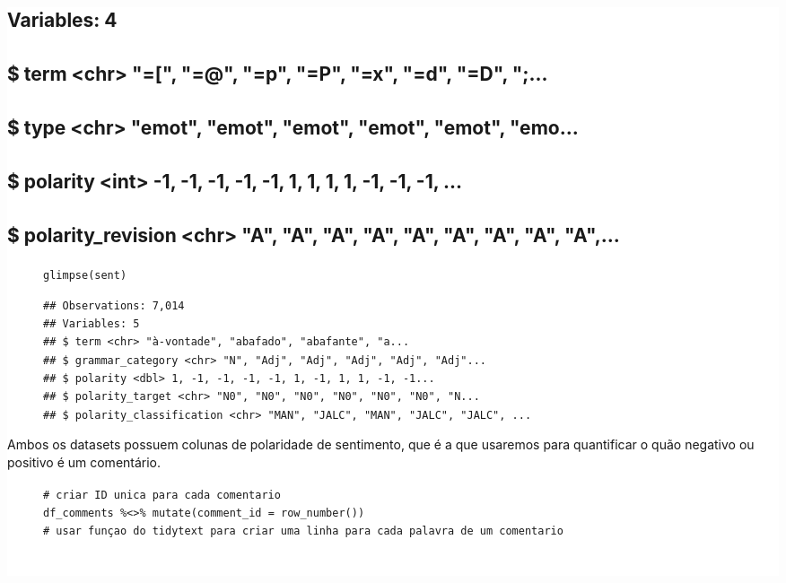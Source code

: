 ## Variables: 4
## $ term &lt;chr&gt; &quot;=[&quot;, &quot;=@&quot;, &quot;=p&quot;, &quot;=P&quot;, &quot;=x&quot;, &quot;=d&quot;, &quot;=D&quot;, &quot;;...
## $ type &lt;chr&gt; &quot;emot&quot;, &quot;emot&quot;, &quot;emot&quot;, &quot;emot&quot;, &quot;emot&quot;, &quot;emo...
## $ polarity &lt;int&gt; -1, -1, -1, -1, -1, 1, 1, 1, 1, -1, -1, -1, ...
## $ polarity_revision &lt;chr&gt; &quot;A&quot;, &quot;A&quot;, &quot;A&quot;, &quot;A&quot;, &quot;A&quot;, &quot;A&quot;, &quot;A&quot;, &quot;A&quot;, &quot;A&quot;,...</code></pre>
</figure>
<figure class="highlight">
<pre><code class="language-r"><span class="n">glimpse</span><span class="p">(</span><span class="n">sent</span><span class="p">)</span></code></pre>
</figure>
<figure class="highlight">
<pre><code class="language-text">## Observations: 7,014
## Variables: 5
## $ term &lt;chr&gt; &quot;&#xE0;-vontade&quot;, &quot;abafado&quot;, &quot;abafante&quot;, &quot;a...
## $ grammar_category &lt;chr&gt; &quot;N&quot;, &quot;Adj&quot;, &quot;Adj&quot;, &quot;Adj&quot;, &quot;Adj&quot;, &quot;Adj&quot;...
## $ polarity &lt;dbl&gt; 1, -1, -1, -1, -1, 1, -1, 1, 1, -1, -1...
## $ polarity_target &lt;chr&gt; &quot;N0&quot;, &quot;N0&quot;, &quot;N0&quot;, &quot;N0&quot;, &quot;N0&quot;, &quot;N0&quot;, &quot;N...
## $ polarity_classification &lt;chr&gt; &quot;MAN&quot;, &quot;JALC&quot;, &quot;MAN&quot;, &quot;JALC&quot;, &quot;JALC&quot;, ...</code></pre>
</figure>
<p>
Ambos os datasets possuem colunas de polaridade de sentimento, que é a
que usaremos para quantificar o quão negativo ou positivo é um
comentário.
</p>
<figure class="highlight">
<pre><code class="language-r"><span class="c1"># criar ID unica para cada comentario</span><span class="w">
</span><span class="n">df_comments</span><span class="w"> </span><span class="o">%&lt;&gt;%</span><span class="w"> </span><span class="n">mutate</span><span class="p">(</span><span class="n">comment_id</span><span class="w"> </span><span class="o">=</span><span class="w"> </span><span class="n">row_number</span><span class="p">())</span><span class="w">
</span><span class="c1"># usar fun&#xE7;ao do tidytext para criar uma linha para cada palavra de um comentario</span><span class="w">